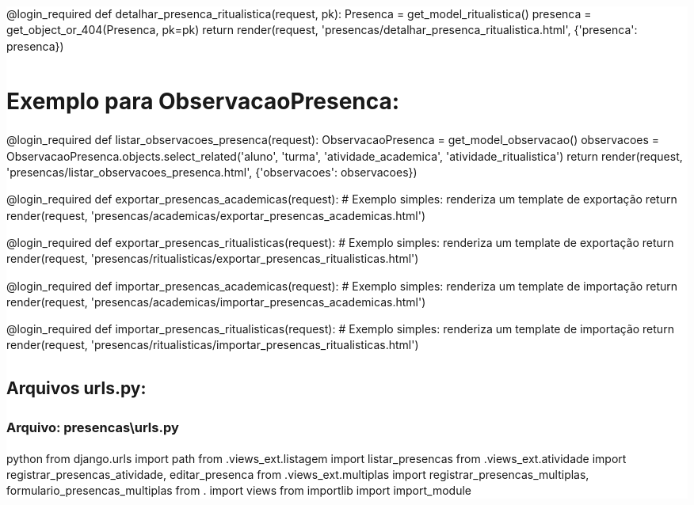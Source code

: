 @login_required
def detalhar_presenca_ritualistica(request, pk):
    Presenca = get_model_ritualistica()
    presenca = get_object_or_404(Presenca, pk=pk)
    return render(request, 'presencas/detalhar_presenca_ritualistica.html', {'presenca': presenca})

# Exemplo para ObservacaoPresenca:
@login_required
def listar_observacoes_presenca(request):
    ObservacaoPresenca = get_model_observacao()
    observacoes = ObservacaoPresenca.objects.select_related('aluno', 'turma', 'atividade_academica', 'atividade_ritualistica')
    return render(request, 'presencas/listar_observacoes_presenca.html', {'observacoes': observacoes})

@login_required
def exportar_presencas_academicas(request):
    # Exemplo simples: renderiza um template de exportação
    return render(request, 'presencas/academicas/exportar_presencas_academicas.html')

@login_required
def exportar_presencas_ritualisticas(request):
    # Exemplo simples: renderiza um template de exportação
    return render(request, 'presencas/ritualisticas/exportar_presencas_ritualisticas.html')

@login_required
def importar_presencas_academicas(request):
    # Exemplo simples: renderiza um template de importação
    return render(request, 'presencas/academicas/importar_presencas_academicas.html')

@login_required
def importar_presencas_ritualisticas(request):
    # Exemplo simples: renderiza um template de importação
    return render(request, 'presencas/ritualisticas/importar_presencas_ritualisticas.html')


## Arquivos urls.py:


### Arquivo: presencas\urls.py

python
from django.urls import path
from .views_ext.listagem import listar_presencas
from .views_ext.atividade import registrar_presencas_atividade, editar_presenca
from .views_ext.multiplas import registrar_presencas_multiplas, formulario_presencas_multiplas
from . import views
from importlib import import_module

